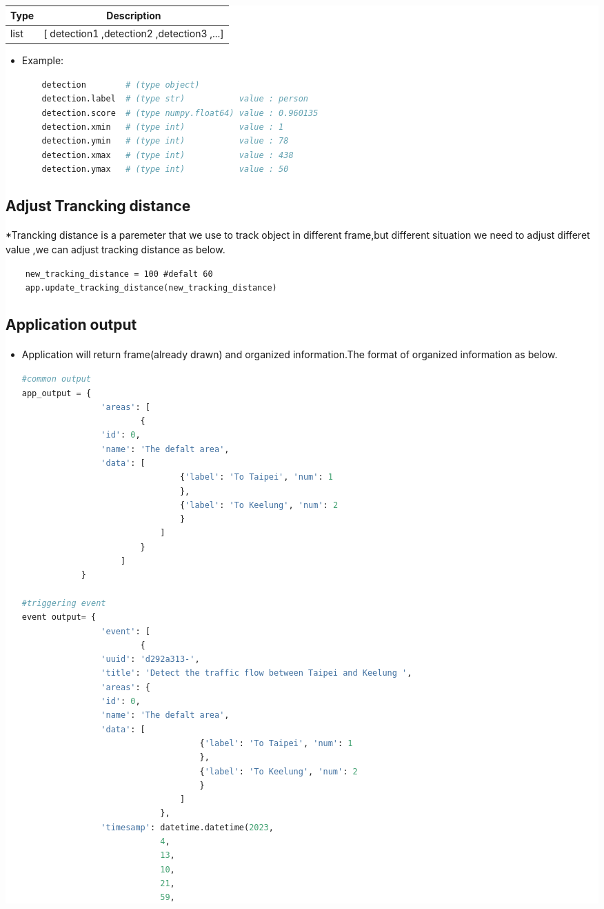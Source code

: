 | Type | Description |
| --- | --- |
|list|[ detection1 ,detection2 ,detection3 ,...]|
* Example:
    ```bash
        detection        # (type object)                   
        detection.label  # (type str)           value : person   
        detection.score  # (type numpy.float64) value : 0.960135 
        detection.xmin   # (type int)           value : 1        
        detection.ymin   # (type int)           value : 78       
        detection.xmax   # (type int)           value : 438      
        detection.ymax   # (type int)           value : 50 
    ```
## Adjust Trancking distance
*Trancking distance is a paremeter that we use to track object in different frame,but different situation we need to adjust differet value ,we can adjust tracking distance as below. 

        new_tracking_distance = 100 #defalt 60
        app.update_tracking_distance(new_tracking_distance)


## Application output 
* Application will return frame(already drawn) and organized information.The format of organized information as below.
    ```python
    #common output
    app_output = {
                    'areas': [
                            {
                    'id': 0, 
                    'name': 'The defalt area', 
                    'data': [
                                    {'label': 'To Taipei', 'num': 1
                                    },
                                    {'label': 'To Keelung', 'num': 2
                                    }
                                ]
                            }
                        ]
                }
    
    #triggering event 
    event output= {
                    'event': [
                            {
                    'uuid': 'd292a313-', 
                    'title': 'Detect the traffic flow between Taipei and Keelung ', 
                    'areas': {
                    'id': 0, 
                    'name': 'The defalt area', 
                    'data': [
                                        {'label': 'To Taipei', 'num': 1
                                        },
                                        {'label': 'To Keelung', 'num': 2
                                        }
                                    ]
                                }, 
                    'timesamp': datetime.datetime(2023,
                                4,
                                13,
                                10,
                                21,
                                59,